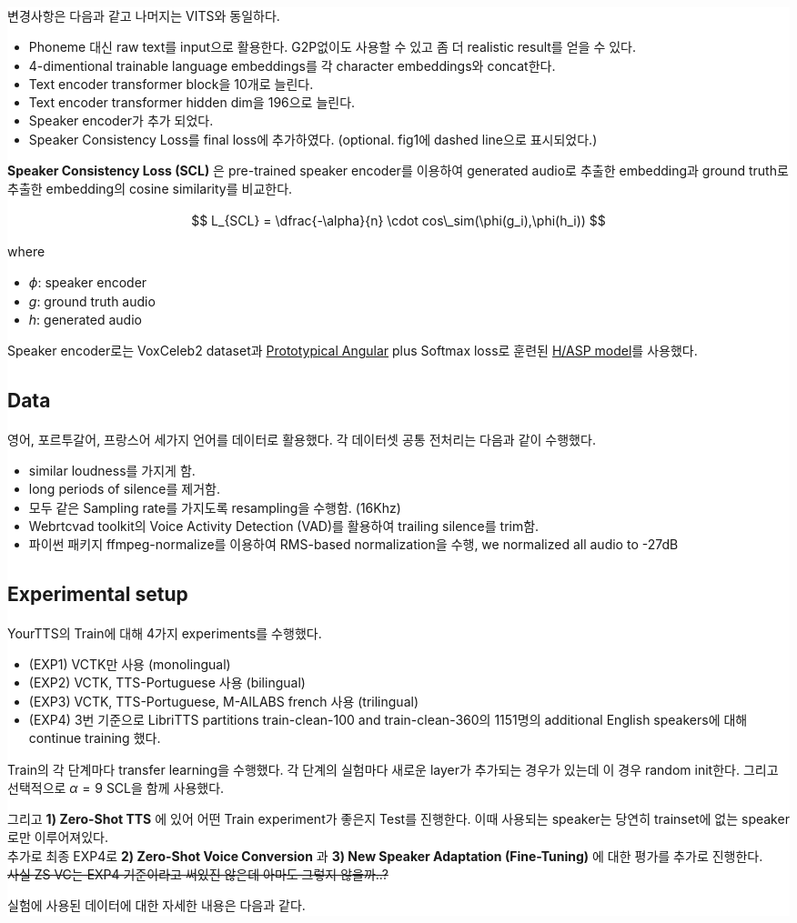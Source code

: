 변경사항은 다음과 같고 나머지는 VITS와 동일하다.

- Phoneme 대신 raw text를 input으로 활용한다. G2P없이도 사용할 수 있고 좀 더 realistic result를 얻을 수 있다.
- 4-dimentional trainable language embeddings를 각 character embeddings와 concat한다.
- Text encoder transformer block을 10개로 늘린다.
- Text encoder transformer hidden dim을 196으로 늘린다.
- Speaker encoder가 추가 되었다.
- Speaker Consistency Loss를 final loss에 추가하였다. (optional. fig1에 dashed line으로 표시되었다.)

**Speaker Consistency Loss (SCL)** 은 pre-trained speaker encoder를 이용하여 generated audio로 추출한 embedding과 ground truth로 추출한 embedding의 cosine similarity를 비교한다.

$$
L_{SCL} = \dfrac{-\alpha}{n} \cdot cos\_sim(\phi(g_i),\phi(h_i))
$$

where

- $\phi$: speaker encoder
- $g$: ground truth audio
- $h$: generated audio

Speaker encoder로는 VoxCeleb2 dataset과 [Prototypical Angular](https://arxiv.org/abs/2003.11982) plus Softmax loss로 훈련된 [H/ASP model](https://arxiv.org/abs/2009.14153)를 사용했다.

## Data

영어, 포르투갈어, 프랑스어 세가지 언어를 데이터로 활용했다. 각 데이터셋 공통 전처리는 다음과 같이 수행했다.

- similar loudness를 가지게 함.
- long periods of silence를 제거함.
- 모두 같은 Sampling rate를 가지도록 resampling을 수행함. (16Khz)
- Webrtcvad toolkit의 Voice Activity Detection (VAD)를 활용하여 trailing silence를 trim함.
- 파이썬 패키지 ffmpeg-normalize를 이용하여 RMS-based normalization을 수행, we normalized all audio to -27dB

## Experimental setup

YourTTS의 Train에 대해 4가지 experiments를 수행했다.

- (EXP1) VCTK만 사용 (monolingual)
- (EXP2) VCTK, TTS-Portuguese 사용 (bilingual)
- (EXP3) VCTK, TTS-Portuguese, M-AILABS french 사용 (trilingual)
- (EXP4) 3번 기준으로 LibriTTS partitions train-clean-100 and train-clean-360의 1151명의 additional English speakers에 대해 continue training 했다.

Train의 각 단계마다 transfer learning을 수행했다. 각 단계의 실험마다 새로운 layer가 추가되는 경우가 있는데 이 경우 random init한다. 그리고 선택적으로 $\alpha=9$ SCL을 함께 사용했다.

그리고 **1) Zero-Shot TTS** 에 있어 어떤 Train experiment가 좋은지 Test를 진행한다. 이때 사용되는 speaker는 당연히 trainset에 없는 speaker로만 이루어져있다.  
추가로 최종 EXP4로 **2) Zero-Shot Voice Conversion** 과 **3) New Speaker Adaptation (Fine-Tuning)** 에 대한 평가를 추가로 진행한다.  
~~사실 ZS VC는 EXP4 기준이라고 써있진 않은데 아마도 그렇지 않을까..?~~

실험에 사용된 데이터에 대한 자세한 내용은 다음과 같다.
